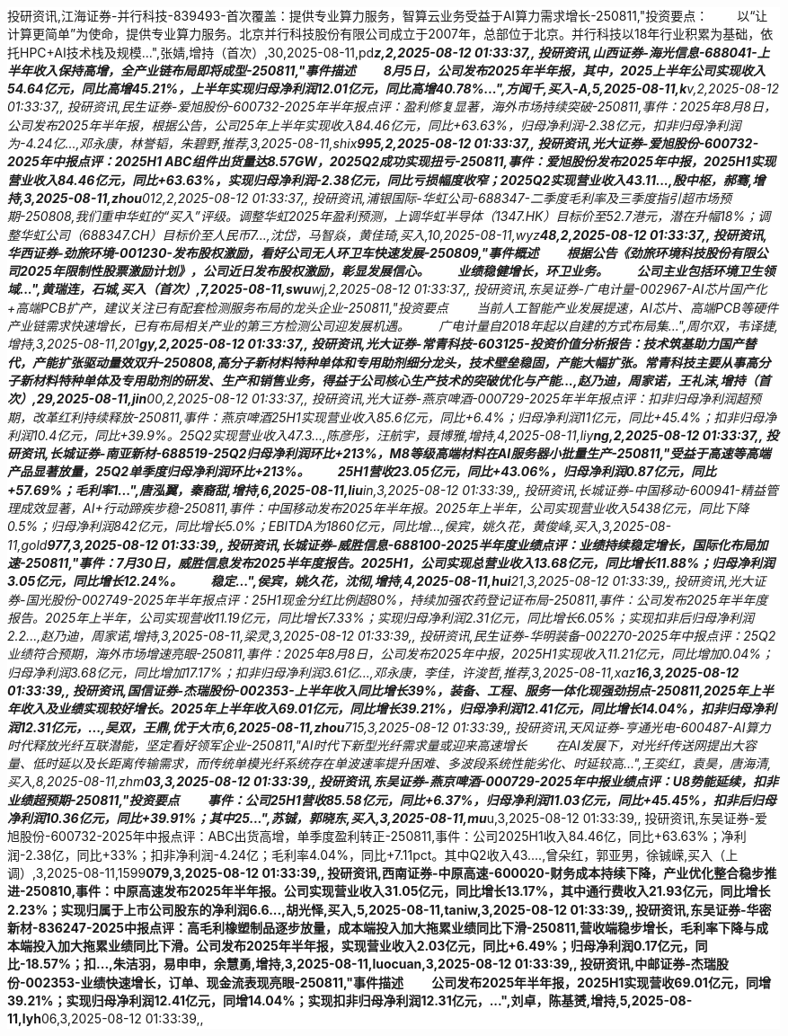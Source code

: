 投研资讯,江海证券-并行科技-839493-首次覆盖：提供专业算力服务，智算云业务受益于AI算力需求增长-250811,"投资要点：
　　以“让计算更简单”为使命，提供专业算力服务。北京并行科技股份有限公司成立于2007年，总部位于北京。并行科技以18年行业积累为基础，依托HPC+AI技术栈及规模...",张婧,增持（首次）,30,2025-08-11,pd***z,2,2025-08-12 01:33:37,,
投研资讯,山西证券-海光信息-688041-上半年收入保持高增，全产业链布局即将成型-250811,"事件描述
　　8月5日，公司发布2025年半年报，其中，2025上半年公司实现收入54.64亿元，同比高增45.21%，上半年实现归母净利润12.01亿元，同比高增40.78%...",方闻千,买入-A,5,2025-08-11,k**v,2,2025-08-12 01:33:37,,
投研资讯,民生证券-爱旭股份-600732-2025年半年报点评：盈利修复显著，海外市场持续突破-250811,事件：2025年8月8日，公司发布2025年半年报，根据公告，公司25年上半年实现收入84.46亿元，同比+63.63%，归母净利润-2.38亿元，扣非归母净利润为-4.24亿...,邓永康，林誉韬，朱碧野,推荐,3,2025-08-11,shix******995,2,2025-08-12 01:33:37,,
投研资讯,光大证券-爱旭股份-600732-2025年中报点评：2025H1 ABC组件出货量达8.57GW，2025Q2成功实现扭亏-250811,事件：爱旭股份发布2025年中报，2025H1实现营业收入84.46亿元，同比+63.63%，实现归母净利润-2.38亿元，同比亏损幅度收窄；2025Q2实现营业收入43.11...,殷中枢，郝骞,增持,3,2025-08-11,zhou******012,2,2025-08-12 01:33:37,,
投研资讯,浦银国际-华虹公司-688347-二季度毛利率及三季度指引超市场预期-250808,我们重申华虹的“买入”评级。调整华虹2025年盈利预测，上调华虹半导体（1347.HK）目标价至52.7港元，潜在升幅18%；调整华虹公司（688347.CH）目标价至人民币7...,沈岱，马智焱，黄佳琦,买入,10,2025-08-11,wyz****48,2,2025-08-12 01:33:37,,
投研资讯,华西证券-劲旅环境-001230-发布股权激励，看好公司无人环卫车快速发展-250809,"事件概述
　　根据公告《劲旅环境科技股份有限公司2025年限制性股票激励计划》，公司近日发布股权激励，彰显发展信心。
　　业绩稳健增长，环卫业务。
　　公司主业包括环境卫生领域...",黄瑞连，石城,买入（首次）,7,2025-08-11,swu****wj,2,2025-08-12 01:33:37,,
投研资讯,东吴证券-广电计量-002967-AI芯片国产化+高端PCB扩产，建议关注已有配套检测服务布局的龙头企业-250811,"投资要点
　　当前人工智能产业发展提速，AI芯片、高端PCB等硬件产业链需求快速增长，已有布局相关产业的第三方检测公司迎发展机遇。
　　广电计量自2018年起以自建的方式布局集...",周尔双，韦译捷,增持,3,2025-08-11,201****gy,2,2025-08-12 01:33:37,,
投研资讯,光大证券-常青科技-603125-投资价值分析报告：技术筑基助力国产替代，产能扩张驱动量效双升-250808,高分子新材料特种单体和专用助剂细分龙头，技术壁垒稳固，产能大幅扩张。常青科技主要从事高分子新材料特种单体及专用助剂的研发、生产和销售业务，得益于公司核心生产技术的突破优化与产能...,赵乃迪，周家诺，王礼沫,增持（首次）,29,2025-08-11,jin****00,2,2025-08-12 01:33:37,,
投研资讯,光大证券-燕京啤酒-000729-2025年半年报点评：扣非归母净利润超预期，改革红利持续释放-250811,事件：燕京啤酒25H1实现营业收入85.6亿元，同比+6.4%；归母净利润11亿元，同比+45.4%；扣非归母净利润10.4亿元，同比+39.9%。25Q2实现营业收入47.3...,陈彦彤，汪航宇，聂博雅,增持,4,2025-08-11,liy****ng,2,2025-08-12 01:33:37,,
投研资讯,长城证券-南亚新材-688519-25Q2归母净利润环比+213%，M8等级高端材料在AI服务器小批量生产-250811,"受益于高速等高端产品显著放量，25Q2单季度归母净利润环比+213%。
　　25H1营收23.05亿元，同比+43.06%，归母净利润0.87亿元，同比+57.69%；毛利率1...",唐泓翼，秦裔甜,增持,6,2025-08-11,liu****in,3,2025-08-12 01:33:39,,
投研资讯,长城证券-中国移动-600941-精益管理成效显著，AI+行动蹄疾步稳-250811,事件：中国移动发布2025年半年报。2025年上半年，公司实现营业收入5438亿元，同比下降0.5%；归母净利润842亿元，同比增长5.0%；EBITDA为1860亿元，同比增...,侯宾，姚久花，黄俊峰,买入,3,2025-08-11,gold******977,3,2025-08-12 01:33:39,,
投研资讯,长城证券-威胜信息-688100-2025半年度业绩点评：业绩持续稳定增长，国际化布局加速-250811,"事件：7月30日，威胜信息发布2025半年度报告。2025H1，公司实现总营业收入13.68亿元，同比增长11.88%；归母净利润3.05亿元，同比增长12.24%。
　　稳定...",侯宾，姚久花，沈彻,增持,4,2025-08-11,hui****21,3,2025-08-12 01:33:39,,
投研资讯,光大证券-国光股份-002749-2025年半年报点评：25H1现金分红比例超80%，持续加强农药登记证布局-250811,事件：公司发布2025年半年度报告。2025年上半年，公司实现营收11.19亿元，同比增长7.33%；实现归母净利润2.31亿元，同比增长6.05%；实现扣非后归母净利润2.2...,赵乃迪，周家诺,增持,3,2025-08-11,梁**灵,3,2025-08-12 01:33:39,,
投研资讯,民生证券-华明装备-002270-2025年中报点评：25Q2业绩符合预期，海外市场增速亮眼-250811,事件：2025年8月8日，公司发布2025年中报，2025H1实现收入11.21亿元，同比增加0.04%；归母净利润3.68亿元，同比增加17.17%；扣非归母净利润3.61亿...,邓永康，李佳，许浚哲,推荐,3,2025-08-11,xaz****16,3,2025-08-12 01:33:39,,
投研资讯,国信证券-杰瑞股份-002353-上半年收入同比增长39%，装备、工程、服务一体化现强劲拐点-250811,2025年上半年收入及业绩实现较好增长。2025年上半年收入69.01亿元，同比增长39.21%，归母净利润12.41亿元，同比增长14.04%，扣非归母净利润12.31亿元，...,吴双，王鼎,优于大市,6,2025-08-11,zhou******715,3,2025-08-12 01:33:39,,
投研资讯,天风证券-亨通光电-600487-AI算力时代释放光纤互联潜能，坚定看好领军企业-250811,"AI时代下新型光纤需求量或迎来高速增长
　　在AI发展下，对光纤传送网提出大容量、低时延以及长距离传输需求，而传统单模光纤系统存在单波速率提升困难、多波段系统性能劣化、时延较高...",王奕红，袁昊，唐海清,买入,8,2025-08-11,zhm****03,3,2025-08-12 01:33:39,,
投研资讯,东吴证券-燕京啤酒-000729-2025年中报业绩点评：U8势能延续，扣非业绩超预期-250811,"投资要点
　　事件：公司25H1营收85.58亿元，同比+6.37%，归母净利润11.03亿元，同比+45.45%，扣非后归母净利润10.36亿元，同比+39.91%；其中25...",苏铖，郭晓东,买入,3,2025-08-11,mu***u,3,2025-08-12 01:33:39,,
投研资讯,东吴证券-爱旭股份-600732-2025年中报点评：ABC出货高增，单季度盈利转正-250811,事件：公司2025H1收入84.46亿，同比+63.63%；净利润-2.38亿，同比+33%；扣非净利润-4.24亿；毛利率4.04%，同比+7.11pct。其中Q2收入43....,曾朵红，郭亚男，徐铖嵘,买入（上调）,3,2025-08-11,1599******079,3,2025-08-12 01:33:39,,
投研资讯,西南证券-中原高速-600020-财务成本持续下降，产业优化整合稳步推进-250810,事件：中原高速发布2025年半年报。公司实现营业收入31.05亿元，同比增长13.17%，其中通行费收入21.93亿元，同比增长2.23%；实现归属于上市公司股东的净利润6.6...,胡光怿,买入,5,2025-08-11,tan****iw,3,2025-08-12 01:33:39,,
投研资讯,东吴证券-华密新材-836247-2025中报点评：高毛利橡塑制品逐步放量，成本端投入加大拖累业绩同比下滑-250811,营收端稳步增长，毛利率下降与成本端投入加大拖累业绩同比下滑。公司发布2025年半年报，实现营业收入2.03亿元，同比+6.49%；归母净利润0.17亿元，同比-18.57%；扣...,朱洁羽，易申申，余慧勇,增持,3,2025-08-11,luoc******uan,3,2025-08-12 01:33:39,,
投研资讯,中邮证券-杰瑞股份-002353-业绩快速增长，订单、现金流表现亮眼-250811,"事件描述
　　公司发布2025年半年报，2025H1实现营收69.01亿元，同增39.21%；实现归母净利润12.41亿元，同增14.04%；实现扣非归母净利润12.31亿元，...",刘卓，陈基赟,增持,5,2025-08-11,lyh****06,3,2025-08-12 01:33:39,,